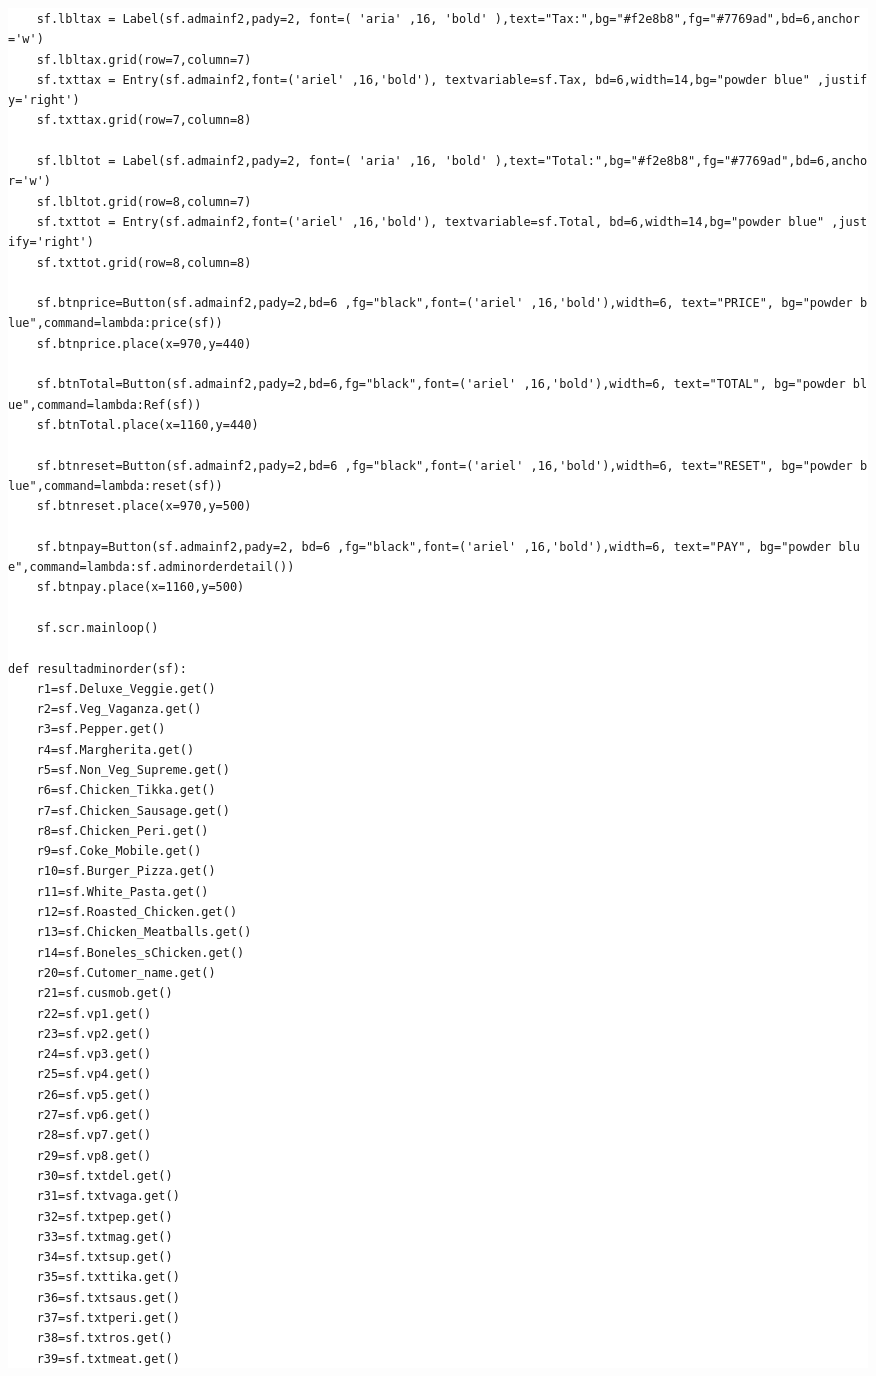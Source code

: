         sf.lbltax = Label(sf.admainf2,pady=2, font=( 'aria' ,16, 'bold' ),text="Tax:",bg="#f2e8b8",fg="#7769ad",bd=6,anchor='w')
        sf.lbltax.grid(row=7,column=7)
        sf.txttax = Entry(sf.admainf2,font=('ariel' ,16,'bold'), textvariable=sf.Tax, bd=6,width=14,bg="powder blue" ,justify='right')
        sf.txttax.grid(row=7,column=8)

        sf.lbltot = Label(sf.admainf2,pady=2, font=( 'aria' ,16, 'bold' ),text="Total:",bg="#f2e8b8",fg="#7769ad",bd=6,anchor='w')
        sf.lbltot.grid(row=8,column=7)
        sf.txttot = Entry(sf.admainf2,font=('ariel' ,16,'bold'), textvariable=sf.Total, bd=6,width=14,bg="powder blue" ,justify='right')
        sf.txttot.grid(row=8,column=8)

        sf.btnprice=Button(sf.admainf2,pady=2,bd=6 ,fg="black",font=('ariel' ,16,'bold'),width=6, text="PRICE", bg="powder blue",command=lambda:price(sf))
        sf.btnprice.place(x=970,y=440)

        sf.btnTotal=Button(sf.admainf2,pady=2,bd=6,fg="black",font=('ariel' ,16,'bold'),width=6, text="TOTAL", bg="powder blue",command=lambda:Ref(sf))
        sf.btnTotal.place(x=1160,y=440)

        sf.btnreset=Button(sf.admainf2,pady=2,bd=6 ,fg="black",font=('ariel' ,16,'bold'),width=6, text="RESET", bg="powder blue",command=lambda:reset(sf))
        sf.btnreset.place(x=970,y=500)

        sf.btnpay=Button(sf.admainf2,pady=2, bd=6 ,fg="black",font=('ariel' ,16,'bold'),width=6, text="PAY", bg="powder blue",command=lambda:sf.adminorderdetail())
        sf.btnpay.place(x=1160,y=500)

        sf.scr.mainloop()

    def resultadminorder(sf):
        r1=sf.Deluxe_Veggie.get()
        r2=sf.Veg_Vaganza.get()
        r3=sf.Pepper.get()
        r4=sf.Margherita.get()
        r5=sf.Non_Veg_Supreme.get()
        r6=sf.Chicken_Tikka.get()
        r7=sf.Chicken_Sausage.get()
        r8=sf.Chicken_Peri.get()
        r9=sf.Coke_Mobile.get()
        r10=sf.Burger_Pizza.get()
        r11=sf.White_Pasta.get()
        r12=sf.Roasted_Chicken.get()
        r13=sf.Chicken_Meatballs.get()
        r14=sf.Boneles_sChicken.get()
        r20=sf.Cutomer_name.get()
        r21=sf.cusmob.get()
        r22=sf.vp1.get()
        r23=sf.vp2.get()
        r24=sf.vp3.get()
        r25=sf.vp4.get()
        r26=sf.vp5.get()
        r27=sf.vp6.get()
        r28=sf.vp7.get()
        r29=sf.vp8.get()
        r30=sf.txtdel.get()
        r31=sf.txtvaga.get()
        r32=sf.txtpep.get()
        r33=sf.txtmag.get()
        r34=sf.txtsup.get()
        r35=sf.txttika.get()
        r36=sf.txtsaus.get()
        r37=sf.txtperi.get()
        r38=sf.txtros.get()
        r39=sf.txtmeat.get()